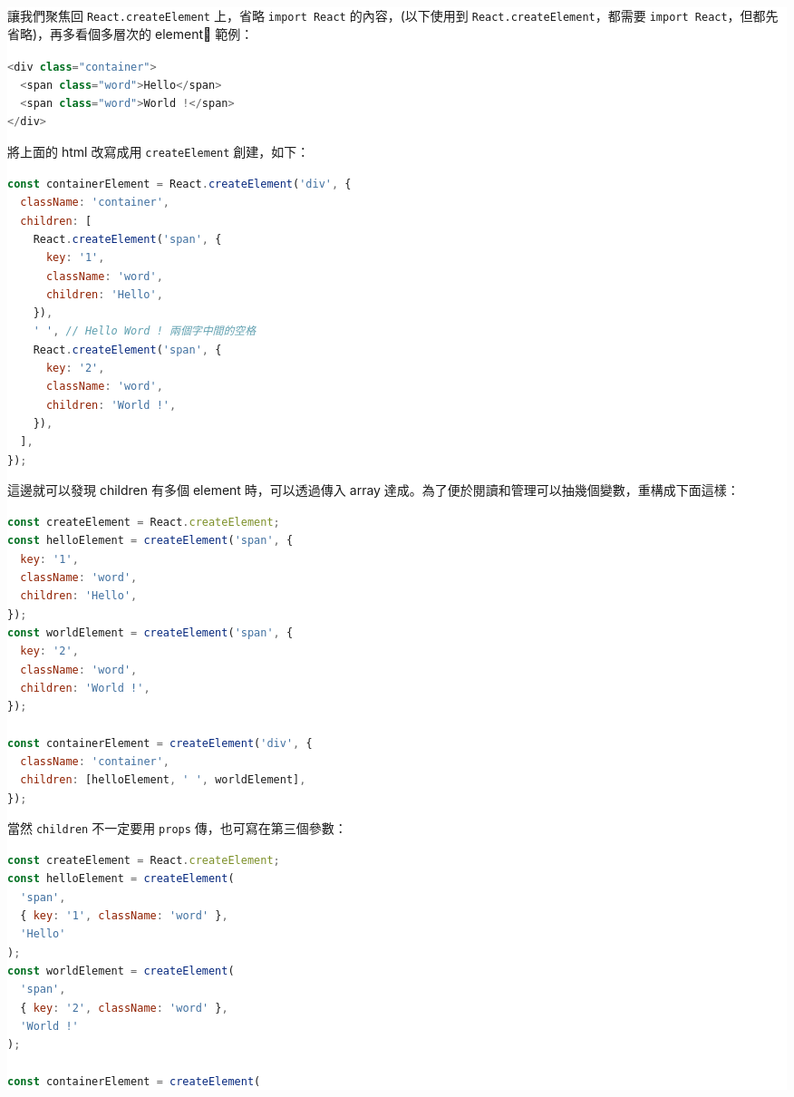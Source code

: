 讓我們聚焦回 `React.createElement` 上，省略 `import React` 的內容，(以下使用到 `React.createElement`，都需要 `import React`，但都先省略)，再多看個多層次的 element 範例：

```javascript
<div class="container">
  <span class="word">Hello</span>
  <span class="word">World !</span>
</div>
```

將上面的 html 改寫成用 `createElement` 創建，如下：

```javascript
const containerElement = React.createElement('div', {
  className: 'container',
  children: [
    React.createElement('span', {
      key: '1',
      className: 'word',
      children: 'Hello',
    }),
    ' ', // Hello Word ! 兩個字中間的空格
    React.createElement('span', {
      key: '2',
      className: 'word',
      children: 'World !',
    }),
  ],
});
```

這邊就可以發現 children 有多個 element 時，可以透過傳入 array 達成。為了便於閱讀和管理可以抽幾個變數，重構成下面這樣：

```javascript
const createElement = React.createElement;
const helloElement = createElement('span', {
  key: '1',
  className: 'word',
  children: 'Hello',
});
const worldElement = createElement('span', {
  key: '2',
  className: 'word',
  children: 'World !',
});

const containerElement = createElement('div', {
  className: 'container',
  children: [helloElement, ' ', worldElement],
});
```

當然 `children` 不一定要用 `props` 傳，也可寫在第三個參數：

```javascript
const createElement = React.createElement;
const helloElement = createElement(
  'span',
  { key: '1', className: 'word' },
  'Hello'
);
const worldElement = createElement(
  'span',
  { key: '2', className: 'word' },
  'World !'
);

const containerElement = createElement(
```